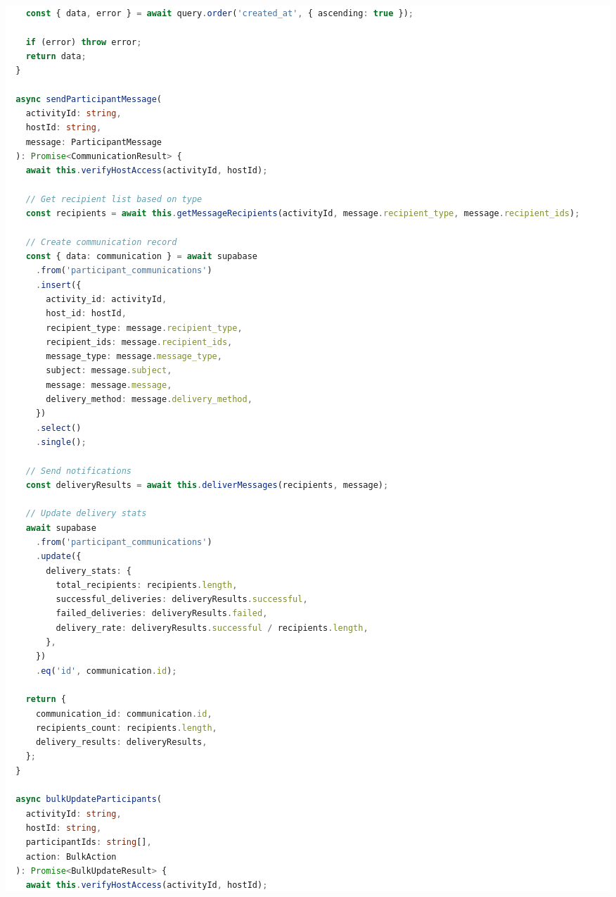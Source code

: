 ```typescript
    const { data, error } = await query.order('created_at', { ascending: true });
    
    if (error) throw error;
    return data;
  }
  
  async sendParticipantMessage(
    activityId: string,
    hostId: string,
    message: ParticipantMessage
  ): Promise<CommunicationResult> {
    await this.verifyHostAccess(activityId, hostId);
    
    // Get recipient list based on type
    const recipients = await this.getMessageRecipients(activityId, message.recipient_type, message.recipient_ids);
    
    // Create communication record
    const { data: communication } = await supabase
      .from('participant_communications')
      .insert({
        activity_id: activityId,
        host_id: hostId,
        recipient_type: message.recipient_type,
        recipient_ids: message.recipient_ids,
        message_type: message.message_type,
        subject: message.subject,
        message: message.message,
        delivery_method: message.delivery_method,
      })
      .select()
      .single();
    
    // Send notifications
    const deliveryResults = await this.deliverMessages(recipients, message);
    
    // Update delivery stats
    await supabase
      .from('participant_communications')
      .update({
        delivery_stats: {
          total_recipients: recipients.length,
          successful_deliveries: deliveryResults.successful,
          failed_deliveries: deliveryResults.failed,
          delivery_rate: deliveryResults.successful / recipients.length,
        },
      })
      .eq('id', communication.id);
    
    return {
      communication_id: communication.id,
      recipients_count: recipients.length,
      delivery_results: deliveryResults,
    };
  }
  
  async bulkUpdateParticipants(
    activityId: string,
    hostId: string,
    participantIds: string[],
    action: BulkAction
  ): Promise<BulkUpdateResult> {
    await this.verifyHostAccess(activityId, hostId);
```